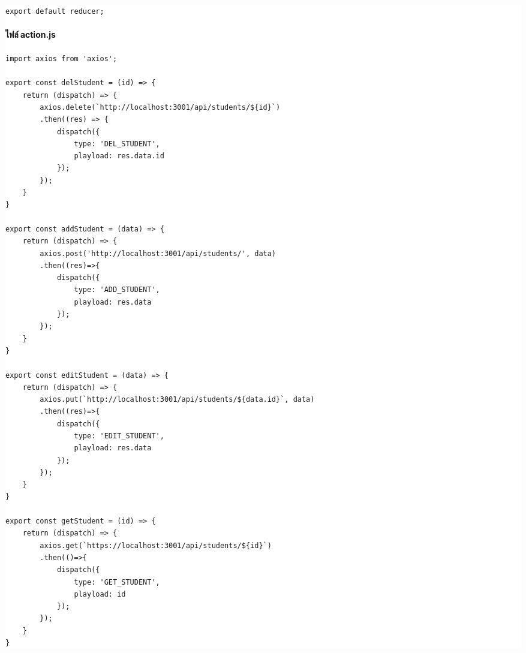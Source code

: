     export default reducer;


#### ไฟล์ action.js

    import axios from 'axios';

    export const delStudent = (id) => {
        return (dispatch) => {
            axios.delete(`http://localhost:3001/api/students/${id}`)
            .then((res) => {
                dispatch({
                    type: 'DEL_STUDENT',
                    playload: res.data.id
                });
            });
        }
    }

    export const addStudent = (data) => {
        return (dispatch) => {
            axios.post('http://localhost:3001/api/students/', data)
            .then((res)=>{
                dispatch({
                    type: 'ADD_STUDENT',
                    playload: res.data
                });
            });
        }
    }

    export const editStudent = (data) => {
        return (dispatch) => {
            axios.put(`http://localhost:3001/api/students/${data.id}`, data)
            .then((res)=>{
                dispatch({
                    type: 'EDIT_STUDENT',
                    playload: res.data
                });
            });
        }
    }

    export const getStudent = (id) => {
        return (dispatch) => {
            axios.get(`https://localhost:3001/api/students/${id}`)
            .then(()=>{
                dispatch({
                    type: 'GET_STUDENT',
                    playload: id
                });
            });
        }
    }
